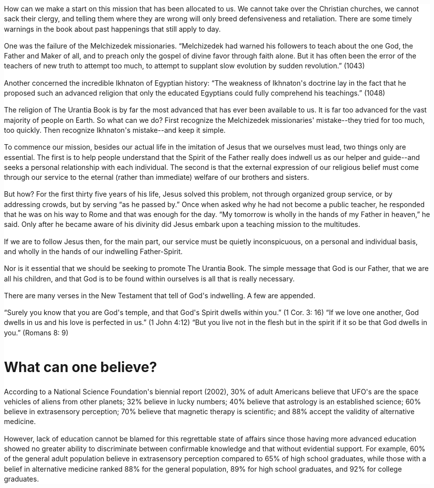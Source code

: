 How can we make a start on this mission that has been allocated to us. We cannot take over the Christian churches, we cannot sack their clergy, and telling them where they are wrong will only breed defensiveness and retaliation. There are some timely warnings in the book about past happenings that still apply to day.

One was the failure of the Melchizedek missionaries. “Melchizedek had warned his followers to teach about the one God, the Father and Maker of all, and to preach only the gospel of divine favor through faith alone. But it has often been the error of the teachers of new truth to attempt too much, to attempt to supplant slow evolution by sudden revolution.” (1043)

Another concerned the incredible Ikhnaton of Egyptian history: “The weakness of Ikhnaton's doctrine lay in the fact that he proposed such an advanced religion that only the educated Egyptians could fully comprehend his teachings.” (1048)

The religion of The Urantia Book is by far the most advanced that has ever been available to us. It is far too advanced for the vast majority of people on Earth. So what can we do? First recognize the Melchizedek missionaries' mistake--they tried for too much, too quickly. Then recognize Ikhnaton's mistake--and keep it simple.

To commence our mission, besides our actual life in the imitation of Jesus that we ourselves must lead, two things only are essential. The first is to help people understand that the Spirit of the Father really does indwell us as our helper and guide--and seeks a personal relationship with each individual. The second is that the external expression of our religious belief  must come through our service to the eternal (rather than immediate) welfare of our brothers and sisters.

But how? For the first thirty five years of his life, Jesus solved this problem, not through organized group service, or by addressing crowds, but by serving “as he passed by.” Once when asked why he had not become a public teacher, he responded that he was on his way to Rome and that was enough for the day. “My tomorrow is wholly in the hands of my Father in heaven,” he said. Only after he became aware of his divinity did Jesus embark upon a teaching mission to the multitudes.

If we are to follow Jesus then, for the main part, our service must be quietly inconspicuous, on a  personal and individual basis, and wholly in the hands of our indwelling Father-Spirit.

Nor is it essential that we should be seeking to promote The Urantia Book. The simple message that God is our Father, that we are all his children, and that God is to be found within ourselves is all that is really necessary.

There are many verses in the New Testament that tell of God's indwelling. A few are appended.

“Surely you know that you are God's temple, and that God's Spirit dwells within you.” (1 Cor. 3: 16)
“If we love one another, God dwells in us and his love is perfected in us.” (1 John 4:12)
“But you live not in the flesh but in the spirit if it so be that God dwells in you.” (Romans 8: 9) 

# What can one believe?

According to a National Science Foundation's biennial report (2002), 30% of adult Americans believe that UFO's are the space vehicles of aliens from other planets; 32% believe in lucky numbers; 40% believe that astrology is an established science; 60% believe in extrasensory perception; 70% believe that magnetic therapy is scientific; and 88% accept the validity of alternative medicine.

However, lack of education cannot be blamed for this regrettable state of affairs since those having more advanced education showed no greater ability to discriminate between confirmable knowledge and that without evidential support. For example, 60% of the general adult population believe in extrasensory perception compared to 65% of high school graduates, while those with a belief in alternative medicine ranked 88% for the general population, 89% for high school graduates, and 92% for college graduates.
